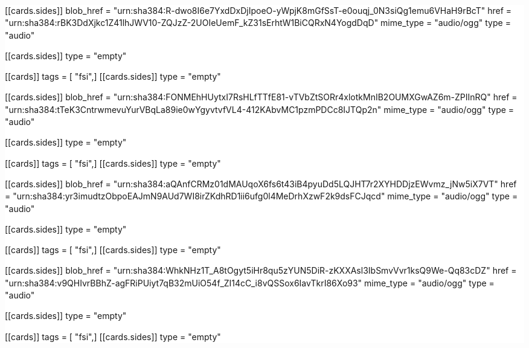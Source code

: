 [[cards.sides]]
blob_href = "urn:sha384:R-dwo8I6e7YxdDxDjIpoeO-yWpjK8mGfSsT-e0ouqj_0N3siQg1emu6VHaH9rBcT"
href = "urn:sha384:rBK3DdXjkc1Z41lhJWV10-ZQJzZ-2UOIeUemF_kZ31sErhtW1BiCQRxN4YogdDqD"
mime_type = "audio/ogg"
type = "audio"

[[cards.sides]]
type = "empty"


[[cards]]
tags = [ "fsi",]
[[cards.sides]]
type = "empty"

[[cards.sides]]
blob_href = "urn:sha384:FONMEhHUytxI7RsHLfTTfE81-vTVbZtSORr4xlotkMnIB2OUMXGwAZ6m-ZPIInRQ"
href = "urn:sha384:tTeK3CntrwmevuYurVBqLa89ie0wYgyvtvfVL4-412KAbvMC1pzmPDCc8IJTQp2n"
mime_type = "audio/ogg"
type = "audio"

[[cards.sides]]
type = "empty"


[[cards]]
tags = [ "fsi",]
[[cards.sides]]
type = "empty"

[[cards.sides]]
blob_href = "urn:sha384:aQAnfCRMz01dMAUqoX6fs6t43iB4pyuDd5LQJHT7r2XYHDDjzEWvmz_jNw5iX7VT"
href = "urn:sha384:yr3imudtzObpoEAJmN9AUd7WI8irZKdhRD1ii6ufg0l4MeDrhXzwF2k9dsFCJqcd"
mime_type = "audio/ogg"
type = "audio"

[[cards.sides]]
type = "empty"


[[cards]]
tags = [ "fsi",]
[[cards.sides]]
type = "empty"

[[cards.sides]]
blob_href = "urn:sha384:WhkNHz1T_A8tOgyt5iHr8qu5zYUN5DiR-zKXXAsl3IbSmvVvr1ksQ9We-Qq83cDZ"
href = "urn:sha384:v9QHIvrBBhZ-agFRiPUiyt7qB32mUiO54f_ZI14cC_i8vQSSox6IavTkrI86Xo93"
mime_type = "audio/ogg"
type = "audio"

[[cards.sides]]
type = "empty"


[[cards]]
tags = [ "fsi",]
[[cards.sides]]
type = "empty"
